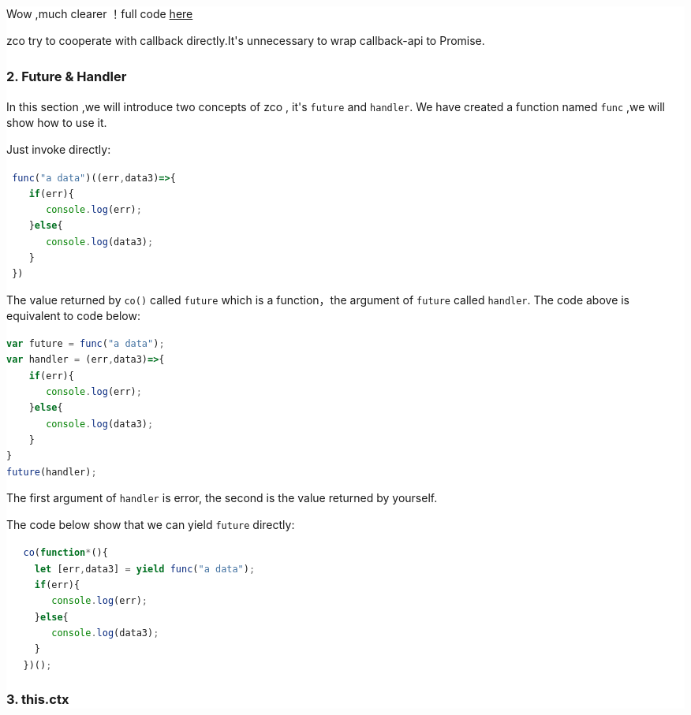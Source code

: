 ```js

```
Wow ,much clearer ！full code [here](https://github.com/yyrdl/zco_example/blob/master/callback_vs_zco/example1.js)


zco try to cooperate with callback directly.It's unnecessary to wrap callback-api to Promise.


### 2.  Future & Handler

In this section ,we will introduce two concepts of zco , it's `future` and `handler`.
We have created a function named `func` ,we will show how to use it.

Just invoke  directly:
```js
 func("a data")((err,data3)=>{
    if(err){
       console.log(err);
    }else{
       console.log(data3);
    }
 })
```
The value returned by `co()` called `future` which is a function，the argument of `future` called `handler`. The code above is  equivalent to code below:

```js
var future = func("a data");
var handler = (err,data3)=>{
    if(err){
       console.log(err);
    }else{
       console.log(data3);
    }
}
future(handler);
```
The first argument of `handler` is error, the second is  the value returned by yourself.

The code below show that we can yield `future` directly:

```js
   co(function*(){
     let [err,data3] = yield func("a data");
     if(err){
        console.log(err);
     }else{
        console.log(data3);
     }
   })();
```

### 3. this.ctx
